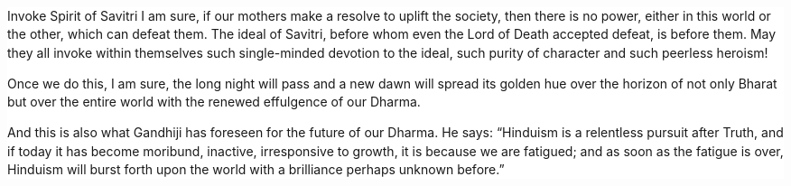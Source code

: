 Invoke Spirit of Savitri I am sure, if our mothers make a resolve to uplift the society, then there is no power, either in this world or the other, which can defeat them. The ideal of Savitri, before whom even the Lord of Death accepted defeat, is before them. May they all invoke within themselves such single-minded devotion to the ideal, such purity of character and such peerless heroism! 

Once we do this, I am sure, the long night will pass and a new dawn will spread its golden hue over the horizon of not only Bharat but over the entire world with the renewed effulgence of our Dharma. 

And this is also what Gandhiji has foreseen for the future of our Dharma. He says: “Hinduism is a relentless pursuit after Truth, and if today it has become moribund, inactive, irresponsive to growth, it is because we are fatigued; and as soon as the fatigue is over, Hinduism will burst forth upon the world with a brilliance perhaps unknown before.” 


